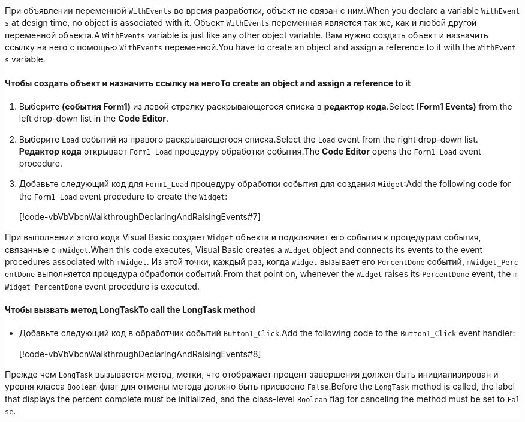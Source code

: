  <span data-ttu-id="b127d-136">При объявлении переменной `WithEvents` во время разработки, объект не связан с ним.</span><span class="sxs-lookup"><span data-stu-id="b127d-136">When you declare a variable `WithEvents` at design time, no object is associated with it.</span></span> <span data-ttu-id="b127d-137">Объект `WithEvents` переменная является так же, как и любой другой переменной объекта.</span><span class="sxs-lookup"><span data-stu-id="b127d-137">A `WithEvents` variable is just like any other object variable.</span></span> <span data-ttu-id="b127d-138">Вам нужно создать объект и назначить ссылку на него с помощью `WithEvents` переменной.</span><span class="sxs-lookup"><span data-stu-id="b127d-138">You have to create an object and assign a reference to it with the `WithEvents` variable.</span></span>  
  
#### <a name="to-create-an-object-and-assign-a-reference-to-it"></a><span data-ttu-id="b127d-139">Чтобы создать объект и назначить ссылку на него</span><span class="sxs-lookup"><span data-stu-id="b127d-139">To create an object and assign a reference to it</span></span>  
  
1.  <span data-ttu-id="b127d-140">Выберите **(события Form1)** из левой стрелку раскрывающегося списка в **редактор кода**.</span><span class="sxs-lookup"><span data-stu-id="b127d-140">Select **(Form1 Events)** from the left drop-down list in the **Code Editor**.</span></span>  
  
2.  <span data-ttu-id="b127d-141">Выберите `Load` событий из правого раскрывающегося списка.</span><span class="sxs-lookup"><span data-stu-id="b127d-141">Select the `Load` event from the right drop-down list.</span></span> <span data-ttu-id="b127d-142">**Редактор кода** открывает `Form1_Load` процедуру обработки события.</span><span class="sxs-lookup"><span data-stu-id="b127d-142">The **Code Editor** opens the `Form1_Load` event procedure.</span></span>  
  
3.  <span data-ttu-id="b127d-143">Добавьте следующий код для `Form1_Load` процедуру обработки события для создания `Widget`:</span><span class="sxs-lookup"><span data-stu-id="b127d-143">Add the following code for the `Form1_Load` event procedure to create the `Widget`:</span></span>  
  
     [!code-vb[VbVbcnWalkthroughDeclaringAndRaisingEvents#7](../../../../visual-basic/programming-guide/language-features/events/codesnippet/VisualBasic/walkthrough-handling-events_4.vb)]  
  
 <span data-ttu-id="b127d-144">При выполнении этого кода Visual Basic создает `Widget` объекта и подключает его события к процедурам события, связанные с `mWidget`.</span><span class="sxs-lookup"><span data-stu-id="b127d-144">When this code executes, Visual Basic creates a `Widget` object and connects its events to the event procedures associated with `mWidget`.</span></span> <span data-ttu-id="b127d-145">Из этой точки, каждый раз, когда `Widget` вызывает его `PercentDone` событий, `mWidget_PercentDone` выполняется процедура обработки событий.</span><span class="sxs-lookup"><span data-stu-id="b127d-145">From that point on, whenever the `Widget` raises its `PercentDone` event, the `mWidget_PercentDone` event procedure is executed.</span></span>  
  
#### <a name="to-call-the-longtask-method"></a><span data-ttu-id="b127d-146">Чтобы вызвать метод LongTask</span><span class="sxs-lookup"><span data-stu-id="b127d-146">To call the LongTask method</span></span>  
  
-   <span data-ttu-id="b127d-147">Добавьте следующий код в обработчик событий `Button1_Click`.</span><span class="sxs-lookup"><span data-stu-id="b127d-147">Add the following code to the `Button1_Click` event handler:</span></span>  
  
     [!code-vb[VbVbcnWalkthroughDeclaringAndRaisingEvents#8](../../../../visual-basic/programming-guide/language-features/events/codesnippet/VisualBasic/walkthrough-handling-events_5.vb)]  
  
 <span data-ttu-id="b127d-148">Прежде чем `LongTask` вызывается метод, метки, что отображает процент завершения должен быть инициализирован и уровня класса `Boolean` флаг для отмены метода должно быть присвоено `False`.</span><span class="sxs-lookup"><span data-stu-id="b127d-148">Before the `LongTask` method is called, the label that displays the percent complete must be initialized, and the class-level `Boolean` flag for canceling the method must be set to `False`.</span></span>  
  